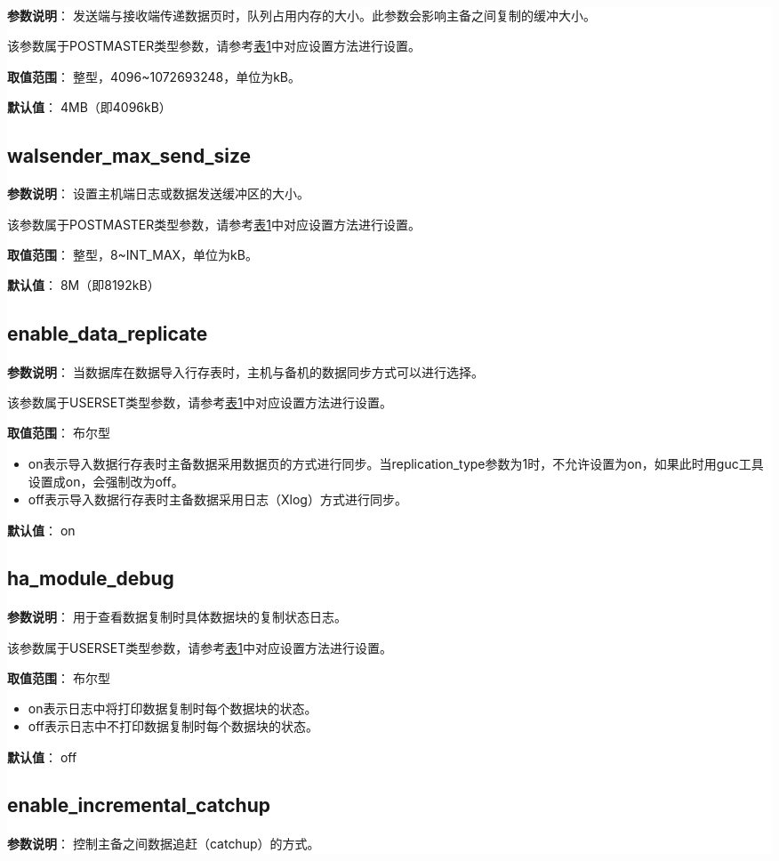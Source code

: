 **参数说明**： 发送端与接收端传递数据页时，队列占用内存的大小。此参数会影响主备之间复制的缓冲大小。

该参数属于POSTMASTER类型参数，请参考[表1](../DatabaseAdministrationGuide/参数设置.md#zh-cn_topic_0283137176_zh-cn_topic_0237121562_zh-cn_topic_0059777490_t91a6f212010f4503b24d7943aed6d846)中对应设置方法进行设置。

**取值范围**： 整型，4096\~1072693248，单位为kB。

**默认值**： 4MB（即4096kB）

## walsender\_max\_send\_size<a name="zh-cn_topic_0283137370_zh-cn_topic_0237124713_zh-cn_topic_0059777578_sbef7a545706e4995b7028b980cdcb35a"></a>

**参数说明**： 设置主机端日志或数据发送缓冲区的大小。

该参数属于POSTMASTER类型参数，请参考[表1](../DatabaseAdministrationGuide/参数设置.md#zh-cn_topic_0283137176_zh-cn_topic_0237121562_zh-cn_topic_0059777490_t91a6f212010f4503b24d7943aed6d846)中对应设置方法进行设置。

**取值范围**： 整型，8\~INT\_MAX，单位为kB。

**默认值**： 8M（即8192kB）

## enable\_data\_replicate<a name="zh-cn_topic_0283137370_zh-cn_topic_0237124713_zh-cn_topic_0059777578_sa5d3c2e3d3954dd9a4b9c84024c7b63c"></a>

**参数说明**： 当数据库在数据导入行存表时，主机与备机的数据同步方式可以进行选择。

该参数属于USERSET类型参数，请参考[表1](../DatabaseAdministrationGuide/参数设置.md#zh-cn_topic_0283137176_zh-cn_topic_0237121562_zh-cn_topic_0059777490_t91a6f212010f4503b24d7943aed6d846)中对应设置方法进行设置。

**取值范围**： 布尔型

-   on表示导入数据行存表时主备数据采用数据页的方式进行同步。当replication\_type参数为1时，不允许设置为on，如果此时用guc工具设置成on，会强制改为off。
-   off表示导入数据行存表时主备数据采用日志（Xlog）方式进行同步。

**默认值**： on

## ha\_module\_debug<a name="zh-cn_topic_0283137370_zh-cn_topic_0237124713_section143006151135"></a>

**参数说明**： 用于查看数据复制时具体数据块的复制状态日志。

该参数属于USERSET类型参数，请参考[表1](../DatabaseAdministrationGuide/参数设置.md#zh-cn_topic_0283137176_zh-cn_topic_0237121562_zh-cn_topic_0059777490_t91a6f212010f4503b24d7943aed6d846)中对应设置方法进行设置。

**取值范围**： 布尔型

-   on表示日志中将打印数据复制时每个数据块的状态。
-   off表示日志中不打印数据复制时每个数据块的状态。

**默认值**： off

## enable\_incremental\_catchup<a name="zh-cn_topic_0283137370_zh-cn_topic_0237124713_section710318493419"></a>

**参数说明**： 控制主备之间数据追赶（catchup）的方式。
